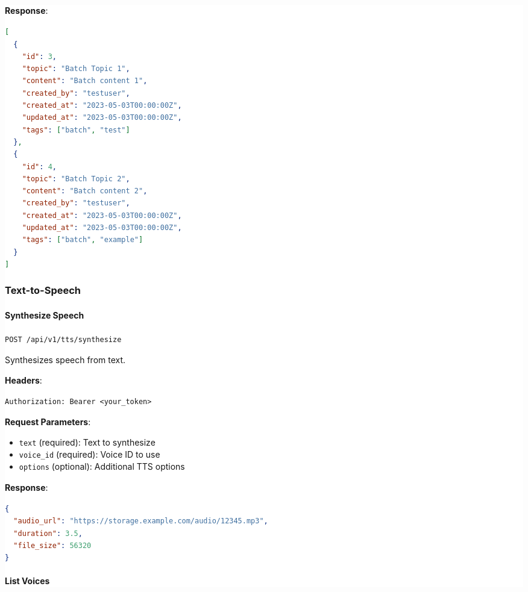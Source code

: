 **Response**:
```json
[
  {
    "id": 3,
    "topic": "Batch Topic 1",
    "content": "Batch content 1",
    "created_by": "testuser",
    "created_at": "2023-05-03T00:00:00Z",
    "updated_at": "2023-05-03T00:00:00Z",
    "tags": ["batch", "test"]
  },
  {
    "id": 4,
    "topic": "Batch Topic 2",
    "content": "Batch content 2",
    "created_by": "testuser",
    "created_at": "2023-05-03T00:00:00Z",
    "updated_at": "2023-05-03T00:00:00Z",
    "tags": ["batch", "example"]
  }
]
```

### Text-to-Speech

#### Synthesize Speech

```
POST /api/v1/tts/synthesize
```

Synthesizes speech from text.

**Headers**:
```
Authorization: Bearer <your_token>
```

**Request Parameters**:
- `text` (required): Text to synthesize
- `voice_id` (required): Voice ID to use
- `options` (optional): Additional TTS options

**Response**:
```json
{
  "audio_url": "https://storage.example.com/audio/12345.mp3",
  "duration": 3.5,
  "file_size": 56320
}
```

#### List Voices
